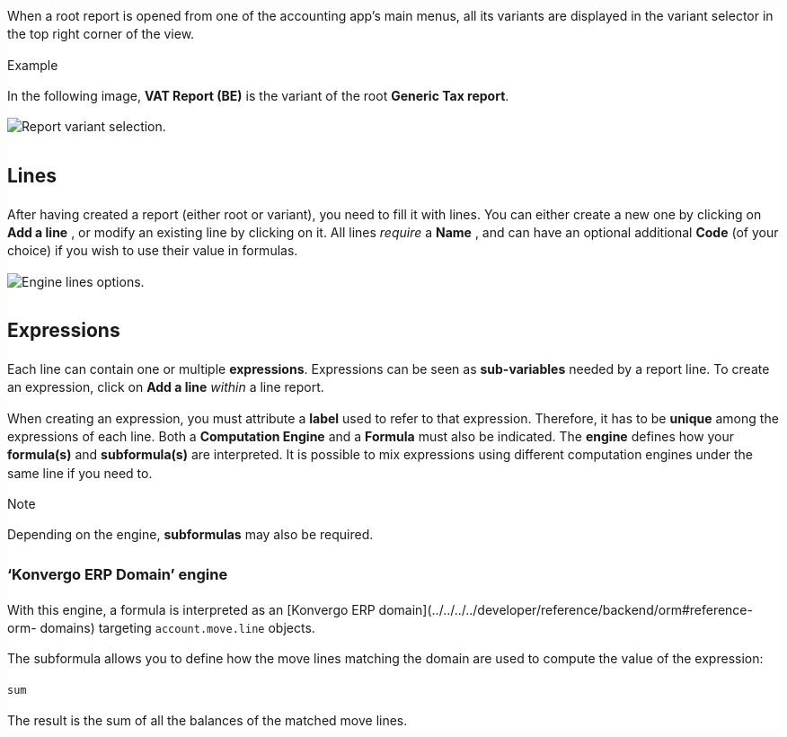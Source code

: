 When a root report is opened from one of the accounting app’s main menus, all
its variants are displayed in the variant selector in the top right corner of
the view.

<div class="alert alert-success">
<p class="alert-title">
Example</p><p>In the following image, <b>VAT Report (BE)</b> is the variant of the root <b>Generic
Tax report</b>.</p>
<img alt="Report variant selection." class="align-center" src="../../../../_images/engine-variant.png"/>
</div>

## Lines

After having created a report (either root or variant), you need to fill it
with lines. You can either create a new one by clicking on **Add a line** , or
modify an existing line by clicking on it. All lines _require_ a **Name** ,
and can have an optional additional **Code** (of your choice) if you wish to
use their value in formulas.

![Engine lines options.](../../../../_images/engine-lines-options.png)

## Expressions

Each line can contain one or multiple **expressions**. Expressions can be seen
as **sub-variables** needed by a report line. To create an expression, click
on **Add a line** _within_ a line report.

When creating an expression, you must attribute a **label** used to refer to
that expression. Therefore, it has to be **unique** among the expressions of
each line. Both a **Computation Engine** and a **Formula** must also be
indicated. The **engine** defines how your **formula(s)** and
**subformula(s)** are interpreted. It is possible to mix expressions using
different computation engines under the same line if you need to.

<div class="alert alert-primary">
<p class="alert-title">
Note</p><p>Depending on the engine, <b>subformulas</b> may also be required.</p>
</div>

### ‘Konvergo ERP Domain’ engine

With this engine, a formula is interpreted as an [Konvergo ERP
domain](../../../../developer/reference/backend/orm#reference-orm-
domains) targeting `account.move.line` objects.

The subformula allows you to define how the move lines matching the domain are
used to compute the value of the expression:

`sum`

    

The result is the sum of all the balances of the matched move lines.
